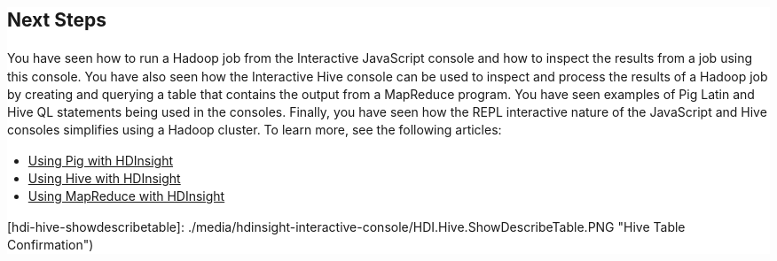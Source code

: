 ## Next Steps

You have seen how to run a Hadoop job from the Interactive JavaScript console and how to inspect the results from a job using this console. You have also seen how the Interactive Hive console can be used to inspect and process the results of a Hadoop job by creating and querying a table that contains the output from a MapReduce program. You have seen examples of Pig Latin and Hive QL statements being used in the consoles. Finally, you have seen how the REPL interactive nature of the JavaScript and Hive consoles simplifies using a Hadoop cluster. To learn more, see the following articles:

* [Using Pig with HDInsight][hdinsight-pig] 
* [Using Hive with HDInsight][hdinsight-hive]
* [Using MapReduce with HDInsight][hdinsight-mapreduce]

[hdinsight-pig]: /en-us/manage/services/hdinsight/using-pig-with-hdinsight/
[hdinsight-hive]: /en-us/manage/services/hdinsight/using-hive-with-hdinsight/
[hdinsight-mapreduce]: /en-us/manage/services/hdinsight/using-mapreduce-with-hdinsight/

[hdi-tiles-samples]: ./media/hdinsight-interactive-console/HDI.TileSamples.PNG
[hdi-jsconsole-wordcount]: ./media/hdinsight-interactive-console/HDI.JsConsole.WordCountDownloads.PNG
[hdi-tiles-interactive-console]: ./media/hdinsight-interactive-console/HDI.TileInteractiveConsole.PNG
[hdi-jsconsole-upload]: ./media/hdinsight-interactive-console/HDI.JsConsole.UploadJs.PNG
[hdi-jsconsole-jscode]: ./media/hdinsight-interactive-console/HDI.JsConsole.JsCode.PNG
[hdi-jsconsole-bargraph-top10words]: ./media/hdinsight-interactive-console/HDI.JsConsole.BarGraphTop10Words.PNG
[hdi-hive-showdescribetable]: ./media/hdinsight-interactive-console/HDI.Hive.ShowDescribeTable.PNG "Hive Table Confirmation")
